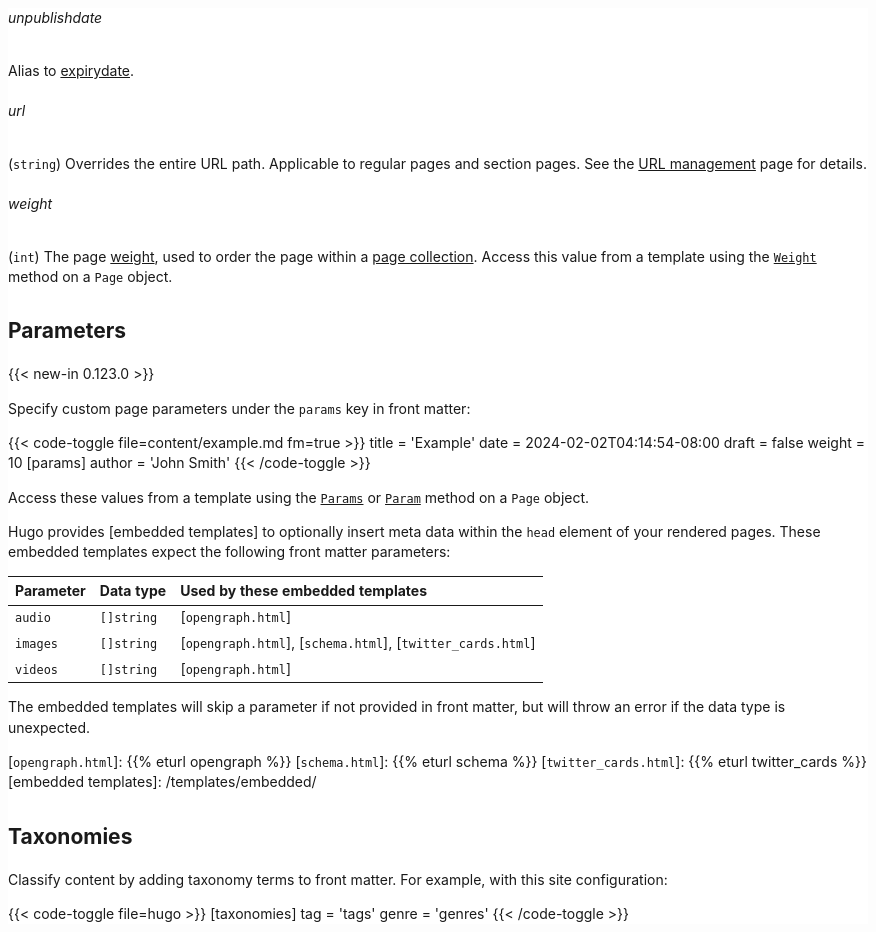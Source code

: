 [content type]: /getting-started/glossary/#content-type
[`type`]: /methods/page/type/

###### unpublishdate

Alias to [expirydate](#expirydate).

###### url

(`string`) Overrides the entire URL path. Applicable to regular pages and section pages. See the [URL management] page for details.

###### weight
(`int`) The page [weight], used to order the page within a [page collection]. Access this value from a template using the [`Weight`] method on a `Page` object.

[page collection]: /getting-started/glossary/#page-collection
[weight]: /getting-started/glossary/#weight
[`weight`]: /methods/page/weight/

## Parameters

{{< new-in 0.123.0 >}}

Specify custom page parameters under the `params` key in front matter:

{{< code-toggle file=content/example.md fm=true >}}
title = 'Example'
date = 2024-02-02T04:14:54-08:00
draft = false
weight = 10
[params]
author = 'John Smith'
{{< /code-toggle >}}

Access these values from a template using the [`Params`] or [`Param`] method on a `Page` object.

[`param`]: /methods/page/param/
[`params`]: /methods/page/params/

Hugo provides [embedded templates] to optionally insert meta data within the `head` element of your rendered pages. These embedded templates expect the following front matter parameters:

Parameter|Data type|Used by these embedded templates
:--|:--|:--
`audio`|`[]string`|[`opengraph.html`]
`images`|`[]string`|[`opengraph.html`], [`schema.html`], [`twitter_cards.html`]
`videos`|`[]string`|[`opengraph.html`]

The embedded templates will skip a parameter if not provided in front matter, but will throw an error if the data type is unexpected. 

[`opengraph.html`]: {{% eturl opengraph %}}
[`schema.html`]: {{% eturl schema %}}
[`twitter_cards.html`]: {{% eturl twitter_cards %}}
[embedded templates]: /templates/embedded/

## Taxonomies

Classify content by adding taxonomy terms to front matter. For example, with this site configuration:

{{< code-toggle file=hugo >}}
[taxonomies]
tag = 'tags'
genre = 'genres'
{{< /code-toggle >}}


[json]: https://www.json.org/
[toml]: https://toml.io/
[yaml]: https://yaml.org/
[scalar]: /getting-started/glossary/#scalar
[arrays]: /getting-started/glossary/#array
[maps]: /getting-started/glossary/#map
[boolean]: /getting-started/glossary/#boolean
[integer]: /getting-started/glossary/#integer
[float]: /getting-started/glossary/#float
[string]: /getting-started/glossary/#string
[parameters]: #parameters
[`aliases`]: /methods/page/aliases/
[aliases]: /content-management/urls/#aliases
[build options]: /content-management/build-options/
[cascade]: #cascade
[`date`]: /methods/page/date/
[`description`]: /methods/page/description/
[`draft`]: /methods/page/draft/
[`expirydate`]: /methods/page/expirydate/
[leaf bundles]: /content-management/page-bundles/#leaf-bundles
[page resources]: /content-management/page-resources/
[`fuzzywordcount`]: /methods/page/wordcount/
[`readingtime`]: /methods/page/readingtime/
[`summary`]: /methods/page/summary/
[`wordcount`]: /methods/page/wordcount/
[cjk]: /getting-started/glossary/#cjk
[`keywords`]: /methods/page/keywords/
[taxonomy]: /getting-started/glossary/#taxonomy
[`lastmod`]: /methods/page/date/
[`layout`]: /methods/page/layout/
[template lookup order]: /templates/lookup-order/
[target a specific template]: templates/lookup-order/#target-a-template
[`linktitle`]: /methods/page/linktitle/
[content formats]: /content-management/formats/#classification
[menus]: /content-management/menus/#define-in-front-matter
[output formats]: /templates/output-formats/
[page parameters]: #parameters
[`publishdate`]: /methods/page/publishdate/
[page-resources]: /content-management/page-resources/#page-resources-metadata
[sitemap templates]: /templates/sitemap/
[`sitemap`]: /methods/page/sitemap/
[`slug`]: /methods/page/slug/
[URL management]: /content-management/urls/#slug
[`Summary`]: /methods/page/summary/
[`title`]: /methods/page/title/
[`translationkey`]: /methods/page/translationkey/
[page kinds]: /getting-started/glossary/#page-kind
[`Params`]: /methods/page/params/
[`GetTerms`]: /methods/page/getterms/
[node]: /getting-started/glossary/#node
[content format]: /content-management/formats/
[emacs org mode]: https://orgmode.org/